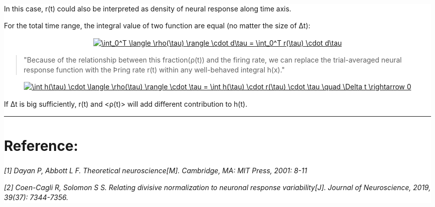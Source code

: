 In this case, r(t) could also be interpreted as density of neural response along time axis.




For the total time range, the integral value of two function are equal (no matter the size of Δt):


<p align="center">
<a href="https://www.codecogs.com/eqnedit.php?latex=\int_0^T&space;\langle&space;\rho(\tau)&space;\rangle&space;\cdot&space;d\tau&space;=&space;\int_0^T&space;r(\tau)&space;\cdot&space;d\tau" target="_blank"><img src="https://latex.codecogs.com/gif.latex?\int_0^T&space;\langle&space;\rho(\tau)&space;\rangle&space;\cdot&space;d\tau&space;=&space;\int_0^T&space;r(\tau)&space;\cdot&space;d\tau" title="\int_0^T \langle \rho(\tau) \rangle \cdot d\tau = \int_0^T r(\tau) \cdot d\tau" /></a>
</p>

> "Because of the relationship between this fraction(ρ(t)) and the firing rate, we can replace the trial-averaged neural response function with the Þring rate r(t) within any well-behaved integral h(x)."



<p align="center">
	<a href="https://www.codecogs.com/eqnedit.php?latex=\int&space;h(\tau)&space;\cdot&space;\langle&space;\rho(\tau)&space;\rangle&space;\cdot&space;\tau&space;=&space;\int&space;h(\tau)&space;\cdot&space;r(\tau)&space;\cdot&space;\tau&space;\quad&space;\Delta&space;t&space;\rightarrow&space;0" target="_blank"><img src="https://latex.codecogs.com/gif.latex?\int&space;h(\tau)&space;\cdot&space;\langle&space;\rho(\tau)&space;\rangle&space;\cdot&space;\tau&space;=&space;\int&space;h(\tau)&space;\cdot&space;r(\tau)&space;\cdot&space;\tau&space;\quad&space;\Delta&space;t&space;\rightarrow&space;0" title="\int h(\tau) \cdot \langle \rho(\tau) \rangle \cdot \tau = \int h(\tau) \cdot r(\tau) \cdot \tau \quad \Delta t \rightarrow 0" /></a>
</p>

If Δt is big sufficiently, r(t) and <ρ(t)> will add different contribution to h(t).

-----------------


# Reference:
*[1] Dayan P, Abbott L F. Theoretical neuroscience[M]. Cambridge, MA: MIT Press, 2001: 8-11*

*[2] Coen-Cagli R, Solomon S S. Relating divisive normalization to neuronal response variability[J]. Journal of Neuroscience, 2019, 39(37): 7344-7356.*

